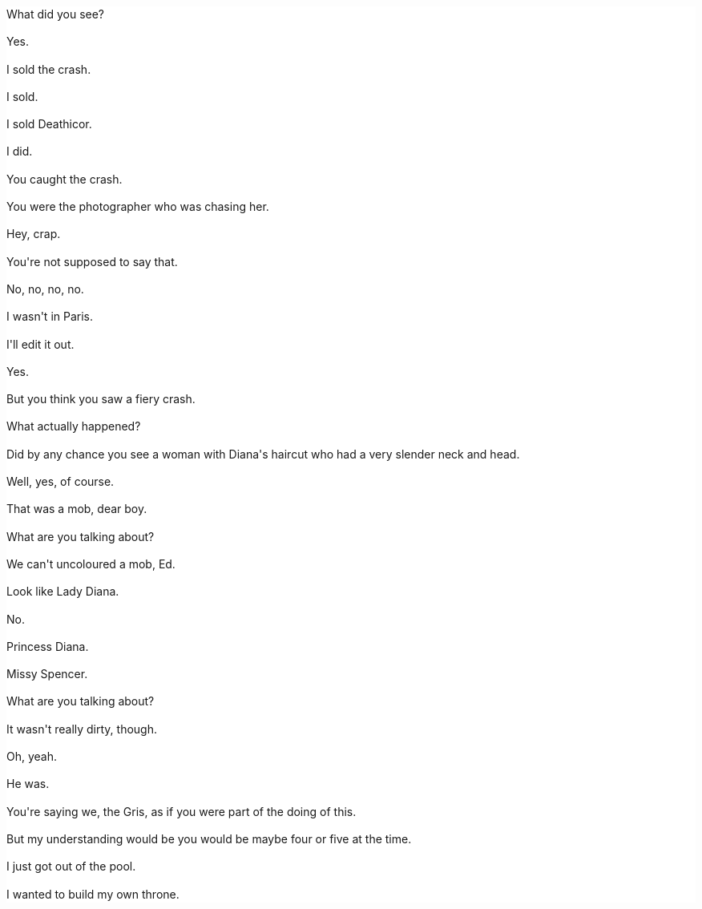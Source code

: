 What did you see?

Yes.

I sold the crash.

I sold.

I sold Deathicor.

I did.

You caught the crash.

You were the photographer who was chasing her.

Hey, crap.

You're not supposed to say that.

No, no, no, no.

I wasn't in Paris.

I'll edit it out.

Yes.

But you think you saw a fiery crash.

What actually happened?

Did by any chance you see a woman with Diana's haircut who had a very slender neck and head.

Well, yes, of course.

That was a mob, dear boy.

What are you talking about?

We can't uncoloured a mob, Ed.

Look like Lady Diana.

No.

Princess Diana.

Missy Spencer.

What are you talking about?

It wasn't really dirty, though.

Oh, yeah.

He was.

You're saying we, the Gris, as if you were part of the doing of this.

But my understanding would be you would be maybe four or five at the time.

I just got out of the pool.

I wanted to build my own throne.

